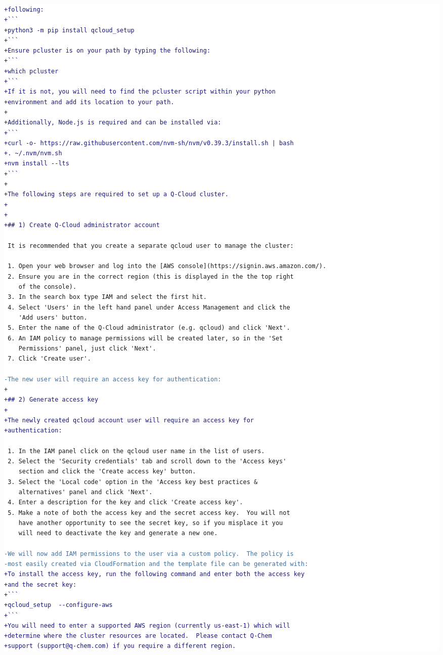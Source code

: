 ```diff
+following:
+```
+python3 -m pip install qcloud_setup
+```
+Ensure pcluster is on your path by typing the following:
+```
+which pcluster
+```
+If it is not, you will need to find the pcluster script within your python
+environment and add its location to your path.
+
+Additionally, Node.js is required and can be installed via:
+```
+curl -o- https://raw.githubusercontent.com/nvm-sh/nvm/v0.39.3/install.sh | bash
+. ~/.nvm/nvm.sh
+nvm install --lts
+```
+
+The following steps are required to set up a Q-Cloud cluster.
+
+
+## 1) Create Q-Cloud administrator account
 
 It is recommended that you create a separate qcloud user to manage the cluster:
 
 1. Open your web browser and log into the [AWS console](https://signin.aws.amazon.com/).  
 2. Ensure you are in the correct region (this is displayed in the the top right
    of the console).
 3. In the search box type IAM and select the first hit.
 4. Select 'Users' in the left hand panel under Access Management and click the
    'Add users' button.
 5. Enter the name of the Q-Cloud administrator (e.g. qcloud) and click 'Next'.
 6. An IAM policy to manage permissions will be created later, so in the 'Set
    Permissions' panel, just click 'Next'.
 7. Click 'Create user'.
 
-The new user will require an access key for authentication:
+
+## 2) Generate access key
+
+The newly created qcloud account user will require an access key for
+authentication:
 
 1. In the IAM panel click on the qcloud user name in the list of users.
 2. Select the 'Security credentials' tab and scroll down to the 'Access keys'
    section and click the 'Create access key' button.
 3. Select the 'Local code' option in the 'Access key best practices &
    alternatives' panel and click 'Next'.
 4. Enter a description for the key and click 'Create access key'.
 5. Make a note of both the access key and the secret access key.  You will not
    have another opportunity to see the secret key, so if you misplace it you
    will need to deactivate the key and generate a new one.
 
-We will now add IAM permissions to the user via a custom policy.  The policy is 
-most easily created via CloudFormation and the template file can be generated with:
+To install the access key, run the following command and enter both the access key
+and the secret key:
+```
+qcloud_setup  --configure-aws
+```
+You will need to enter a supported AWS region (currently us-east-1) which will
+determine where the cluster resources are located.  Please contact Q-Chem
+support (support@q-chem.com) if you require a different region.
```
